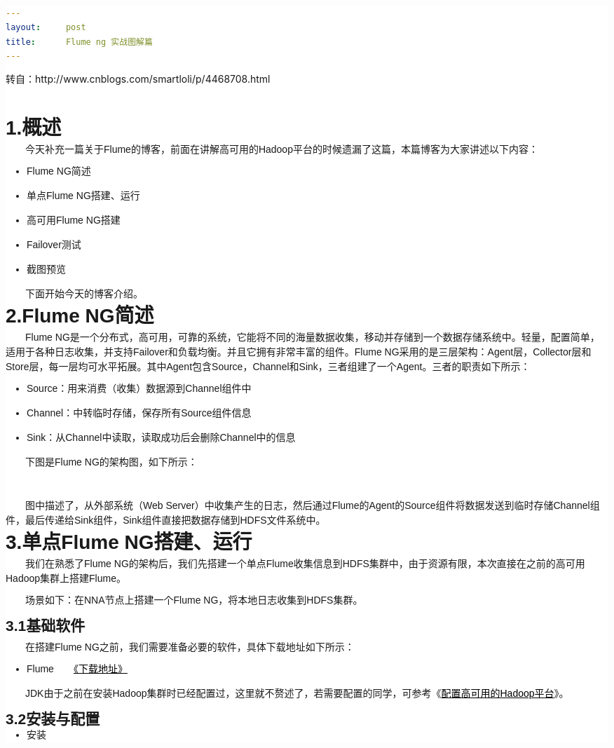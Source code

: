 ```yaml
---
layout:     post
title:      Flume ng 实战图解篇
---
```

<div id="article_content" class="article_content clearfix csdn-tracking-statistics" data-pid="blog" data-mod="popu_307" data-dsm="post">
								            <link rel="stylesheet" href="https://csdnimg.cn/release/phoenix/template/css/ck_htmledit_views-f76675cdea.css">
						<div class="htmledit_views" id="content_views">
                
<p>转自：http://www.cnblogs.com/smartloli/p/4468708.html</p>
<p><br>
</p>
<p></p>
<div id="cnblogs_post_body" style="margin:0px 0px 20px; padding:0px; word-break:break-word; font-family:Verdana,Arial,Helvetica,sans-serif; line-height:21px">
<h1 style="font-size:28px; margin:0px; padding:0px">1.概述</h1>
<p style="font-size:14px; margin:10px auto; padding-top:0px; padding-bottom:0px">
　　今天补充一篇关于Flume的博客，前面在讲解高可用的Hadoop平台的时候遗漏了这篇，本篇博客为大家讲述以下内容：</p>
<ul style="font-size:14px; margin:0px 0px 0px 30px; padding:0px; word-break:break-all">
<li style="margin:0px 0px 1em; padding:0px; list-style:disc">Flume NG简述</li><li style="margin:0px 0px 1em; padding:0px; list-style:disc">单点Flume NG搭建、运行</li><li style="margin:0px 0px 1em; padding:0px; list-style:disc">高可用Flume NG搭建</li><li style="margin:0px 0px 1em; padding:0px; list-style:disc">Failover测试</li><li style="margin:0px 0px 1em; padding:0px; list-style:disc">截图预览</li></ul>
<p style="font-size:14px; margin:10px auto; padding-top:0px; padding-bottom:0px">
　　下面开始今天的博客介绍。</p>
<h1 style="font-size:28px; margin:0px; padding:0px">2.Flume NG简述</h1>
<p style="font-size:14px; margin:10px auto; padding-top:0px; padding-bottom:0px">
　　Flume NG是一个分布式，高可用，可靠的系统，它能将不同的海量数据收集，移动并存储到一个数据存储系统中。轻量，配置简单，适用于各种日志收集，并支持Failover和负载均衡。并且它拥有非常丰富的组件。Flume NG采用的是三层架构：Agent层，Collector层和Store层，每一层均可水平拓展。其中Agent包含Source，Channel和Sink，三者组建了一个Agent。三者的职责如下所示：</p>
<ul style="font-size:14px; margin:0px 0px 0px 30px; padding:0px; word-break:break-all">
<li style="margin:0px 0px 1em; padding:0px; list-style:disc">Source：用来消费（收集）数据源到Channel组件中</li><li style="margin:0px 0px 1em; padding:0px; list-style:disc">Channel：中转临时存储，保存所有Source组件信息</li><li style="margin:0px 0px 1em; padding:0px; list-style:disc">Sink：从Channel中读取，读取成功后会删除Channel中的信息</li></ul>
<p style="font-size:14px; margin:10px auto; padding-top:0px; padding-bottom:0px">
　　下图是Flume NG的架构图，如下所示：</p>
<p style="font-size:14px; margin:10px auto; padding-top:0px; padding-bottom:0px">
<img src="http://images.cnitblog.com/blog2015/666745/201504/301134200832379.png" alt="" style="margin:0px; padding:0px; border:0px; max-width:900px"></p>
<p style="font-size:14px; margin:10px auto; padding-top:0px; padding-bottom:0px">
　　图中描述了，从外部系统（Web Server）中收集产生的日志，然后通过Flume的Agent的Source组件将数据发送到临时存储Channel组件，最后传递给Sink组件，Sink组件直接把数据存储到HDFS文件系统中。</p>
<h1 style="font-size:28px; margin:0px; padding:0px">3.单点Flume NG搭建、运行</h1>
<p style="font-size:14px; margin:10px auto; padding-top:0px; padding-bottom:0px">
　　我们在熟悉了Flume NG的架构后，我们先搭建一个单点Flume收集信息到HDFS集群中，由于资源有限，本次直接在之前的高可用Hadoop集群上搭建Flume。</p>
<p style="font-size:14px; margin:10px auto; padding-top:0px; padding-bottom:0px">
　　场景如下：在NNA节点上搭建一个Flume NG，将本地日志收集到HDFS集群。</p>
<h2 style="font-size:21px; margin:15px auto 2px; padding:0px">3.1基础软件</h2>
<p style="font-size:14px; margin:10px auto; padding-top:0px; padding-bottom:0px">
　　在搭建Flume NG之前，我们需要准备必要的软件，具体下载地址如下所示：</p>
<ul style="font-size:14px; margin:0px 0px 0px 30px; padding:0px; word-break:break-all">
<li style="margin:0px 0px 1em; padding:0px; list-style:disc">Flume　　<a target="_blank" href="http://www.apache.org/dyn/closer.cgi/flume/1.5.2/apache-flume-1.5.2-bin.tar.gz" rel="nofollow" style="margin:0px; padding:0px; color:black">《下载地址》</a></li></ul>
<p style="font-size:14px; margin:10px auto; padding-top:0px; padding-bottom:0px">
　　JDK由于之前在安装Hadoop集群时已经配置过，这里就不赘述了，若需要配置的同学，可参考《<a target="_blank" id="homepage1_HomePageDays_ctl00_DayList_TitleUrl_16" class="postTitle2" href="http://www.cnblogs.com/smartloli/p/4298430.html" rel="nofollow" style="margin:0px; padding:0px; color:black">配置高可用的Hadoop平台</a>》。</p>
<h2 style="font-size:21px; margin:15px auto 2px; padding:0px">3.2安装与配置</h2>
<ul style="font-size:14px; margin:0px 0px 0px 30px; padding:0px; word-break:break-all">
<li style="margin:0px 0px 1em; padding:0px; list-style:disc">安装</li></ul>
